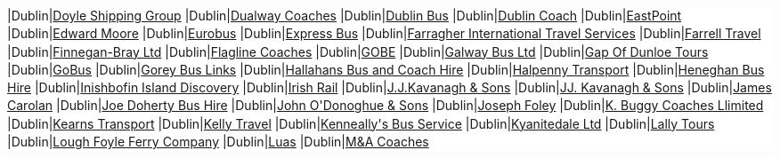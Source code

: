 |Dublin|[Doyle Shipping Group](https://www.transportforireland.ie) 
|Dublin|[Dualway Coaches](https://www.transportforireland.ie) 
|Dublin|[Dublin Bus](https://www.transportforireland.ie) 
|Dublin|[Dublin Coach](https://www.transportforireland.ie) 
|Dublin|[EastPoint](https://www.transportforireland.ie) 
|Dublin|[Edward Moore](https://www.transportforireland.ie) 
|Dublin|[Eurobus](https://www.transportforireland.ie) 
|Dublin|[Express Bus](https://www.transportforireland.ie) 
|Dublin|[Farragher International Travel Services](https://www.transportforireland.ie) 
|Dublin|[Farrell Travel](https://www.transportforireland.ie) 
|Dublin|[Finnegan-Bray Ltd](https://www.transportforireland.ie) 
|Dublin|[Flagline Coaches](https://www.transportforireland.ie) 
|Dublin|[GOBE](https://www.transportforireland.ie) 
|Dublin|[Galway Bus Ltd](https://www.transportforireland.ie) 
|Dublin|[Gap Of Dunloe Tours](https://www.transportforireland.ie) 
|Dublin|[GoBus](https://www.transportforireland.ie) 
|Dublin|[Gorey Bus Links](https://www.transportforireland.ie) 
|Dublin|[Hallahans Bus and Coach Hire](https://www.transportforireland.ie) 
|Dublin|[Halpenny Transport](https://www.transportforireland.ie) 
|Dublin|[Heneghan Bus Hire](https://www.transportforireland.ie) 
|Dublin|[Inishbofin Island Discovery](https://www.transportforireland.ie) 
|Dublin|[Irish Rail](https://www.transportforireland.ie) 
|Dublin|[J.J.Kavanagh & Sons](https://www.transportforireland.ie) 
|Dublin|[JJ. Kavanagh & Sons](https://www.transportforireland.ie) 
|Dublin|[James Carolan](https://www.transportforireland.ie) 
|Dublin|[Joe Doherty Bus Hire](https://www.transportforireland.ie) 
|Dublin|[John O'Donoghue & Sons](https://www.transportforireland.ie) 
|Dublin|[Joseph Foley](https://www.transportforireland.ie) 
|Dublin|[K. Buggy Coaches Llimited](https://www.transportforireland.ie) 
|Dublin|[Kearns Transport](https://www.transportforireland.ie) 
|Dublin|[Kelly Travel](https://www.transportforireland.ie) 
|Dublin|[Kenneally's Bus Service](https://www.transportforireland.ie) 
|Dublin|[Kyanitedale Ltd](https://www.transportforireland.ie) 
|Dublin|[Lally Tours](https://www.transportforireland.ie) 
|Dublin|[Lough Foyle Ferry Company](https://www.transportforireland.ie) 
|Dublin|[Luas](https://www.transportforireland.ie) 
|Dublin|[M&A Coaches](https://www.transportforireland.ie) 